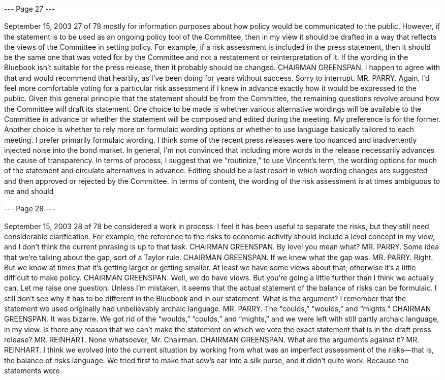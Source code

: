 --- Page 27 ---

September 15, 2003 27 of 78
mostly for information purposes about how policy would be communicated to the public.
However, if the statement is to be used as an ongoing policy tool of the Committee, then in my
view it should be drafted in a way that reflects the views of the Committee in setting policy. For
example, if a risk assessment is included in the press statement, then it should be the same one
that was voted for by the Committee and not a restatement or reinterpretation of it. If the
wording in the Bluebook isn’t suitable for the press release, then it probably should be changed.
CHAIRMAN GREENSPAN. I happen to agree with that and would recommend that
heartily, as I’ve been doing for years without success. Sorry to interrupt.
MR. PARRY. Again, I’d feel more comfortable voting for a particular risk assessment if
I knew in advance exactly how it would be expressed to the public. Given this general principle
that the statement should be from the Committee, the remaining questions revolve around how
the Committee will draft its statement. One choice to be made is whether various alternative
wordings will be available to the Committee in advance or whether the statement will be
composed and edited during the meeting. My preference is for the former. Another choice is
whether to rely more on formulaic wording options or whether to use language basically tailored
to each meeting. I prefer primarily formulaic wording. I think some of the recent press releases
were too nuanced and inadvertently injected noise into the bond market. In general, I’m not
convinced that including more words in the release necessarily advances the cause of
transparency.
In terms of process, I suggest that we “routinize,” to use Vincent’s term, the wording
options for much of the statement and circulate alternatives in advance. Editing should be a last
resort in which wording changes are suggested and then approved or rejected by the Committee.
In terms of content, the wording of the risk assessment is at times ambiguous to me and should

--- Page 28 ---

September 15, 2003 28 of 78
be considered a work in process. I feel it has been useful to separate the risks, but they still need
considerable clarification. For example, the reference to the risks to economic activity should
include a level concept in my view, and I don’t think the current phrasing is up to that task.
CHAIRMAN GREENSPAN. By level you mean what?
MR. PARRY. Some idea that we’re talking about the gap, sort of a Taylor rule.
CHAIRMAN GREENSPAN. If we knew what the gap was.
MR. PARRY. Right. But we know at times that it’s getting larger or getting smaller. At
least we have some views about that; otherwise it’s a little difficult to make policy.
CHAIRMAN GREENSPAN. Well, we do have views. But you’re going a little further
than I think we actually can. Let me raise one question. Unless I’m mistaken, it seems that the
actual statement of the balance of risks can be formulaic. I still don’t see why it has to be
different in the Bluebook and in our statement. What is the argument? I remember that the
statement we used originally had unbelievably archaic language.
MR. PARRY. The “coulds,” “woulds,” and “mights.”
CHAIRMAN GREENSPAN. It was bizarre. We got rid of the “woulds,” “coulds,” and
“mights,” and we were left with still partly archaic language, in my view. Is there any reason
that we can’t make the statement on which we vote the exact statement that is in the draft press
release?
MR. REINHART. None whatsoever, Mr. Chairman.
CHAIRMAN GREENSPAN. What are the arguments against it?
MR. REINHART. I think we evolved into the current situation by working from what
was an imperfect assessment of the risks—that is, the balance of risks language. We tried first to
make that sow’s ear into a silk purse, and it didn’t quite work. Because the statements were
